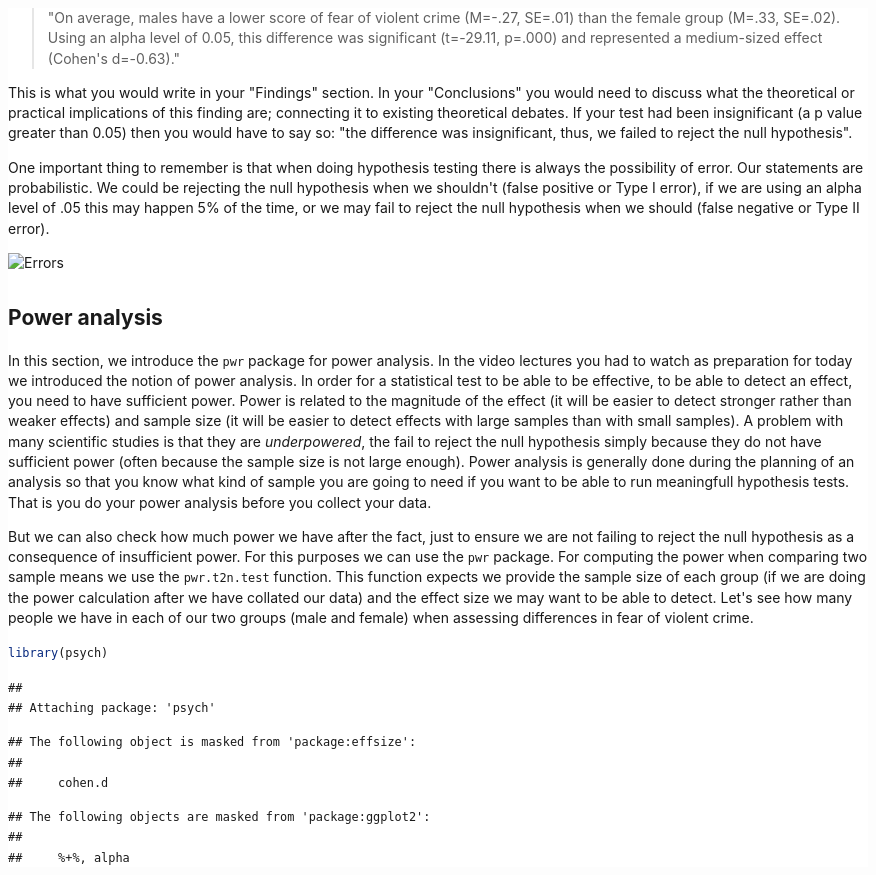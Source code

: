 >"On average, males have a lower score of fear of violent crime (M=-.27, SE=.01) than the female group (M=.33, SE=.02). Using an alpha level of 0.05, this difference was significant (t=-29.11, p=.000) and represented a medium-sized effect (Cohen's d=-0.63)."

This is what you would write in your "Findings" section. In your "Conclusions" you would need to discuss what the theoretical or practical implications of this finding are; connecting it to existing theoretical debates. If your test had been insignificant (a p value greater than 0.05) then you would have to say so: "the difference was insignificant, thus, we failed to reject the null hypothesis".

One important thing to remember is that when doing hypothesis testing there is always the possibility of error. Our statements are probabilistic. We could be rejecting the null hypothesis when we shouldn't (false positive or Type I error), if we are using an alpha level of .05 this may happen 5% of the time, or we may fail to reject the null hypothesis when we should (false negative or Type II error).

![Errors](http://flowingdata.com/wp-content/uploads/2014/05/Type-I-and-II-errors1-625x468.jpg)

## Power analysis

In this section, we introduce the `pwr` package for power analysis. In the video lectures you had to watch as preparation for today we introduced the notion of power analysis. In order for a statistical test to be able to be effective, to be able to detect an effect, you need to have sufficient power. Power is related to the magnitude of the effect (it will be easier to detect stronger rather than weaker effects) and sample size (it will be easier to detect effects with large samples than with small samples). A problem with many scientific studies is that they are *underpowered*, the fail to reject the null hypothesis simply because they do not have sufficient power (often because the sample size is not large enough). Power analysis is generally done during the planning of an analysis so that you know what kind of sample you are going to need if you want to be able to run meaningfull hypothesis tests. That is you do your power analysis before you collect your data. 

But we can also check how much power we have after the fact, just to ensure we are not failing to reject the null hypothesis as a consequence of insufficient power. For this purposes we can use the `pwr` package. For computing the power when comparing two sample means we use the `pwr.t2n.test` function. This function expects we provide the sample size of each group (if we are doing the power calculation after we have collated our data) and the effect size we may want to be able to detect. Let's see how many people we have in each of our two groups (male and female) when assessing differences in fear of violent crime.



```r
library(psych)
```

```
## 
## Attaching package: 'psych'
```

```
## The following object is masked from 'package:effsize':
## 
##     cohen.d
```

```
## The following objects are masked from 'package:ggplot2':
## 
##     %+%, alpha
```
